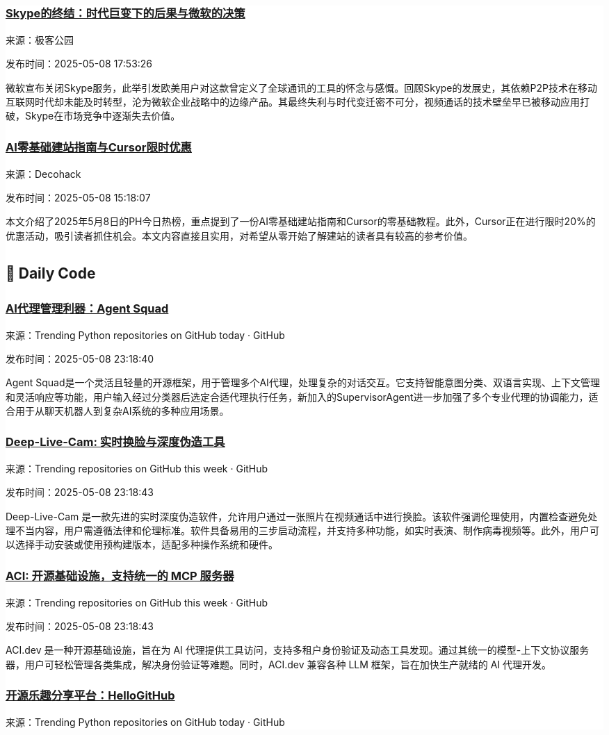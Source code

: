 ### [Skype的终结：时代巨变下的后果与微软的决策](http://www.geekpark.net/news/349066)

来源：极客公园

发布时间：2025-05-08 17:53:26

微软宣布关闭Skype服务，此举引发欧美用户对这款曾定义了全球通讯的工具的怀念与感慨。回顾Skype的发展史，其依赖P2P技术在移动互联网时代却未能及时转型，沦为微软企业战略中的边缘产品。其最终失利与时代变迁密不可分，视频通话的技术壁垒早已被移动应用打破，Skype在市场竞争中逐渐失去价值。

### [AI零基础建站指南与Cursor限时优惠](https://decohack.com/producthunt-daily-2025-05-08/)

来源：Decohack

发布时间：2025-05-08 15:18:07

本文介绍了2025年5月8日的PH今日热榜，重点提到了一份AI零基础建站指南和Cursor的零基础教程。此外，Cursor正在进行限时20%的优惠活动，吸引读者抓住机会。本文内容直接且实用，对希望从零开始了解建站的读者具有较高的参考价值。

## 💾 Daily Code

### [AI代理管理利器：Agent Squad](https://github.com/awslabs/agent-squad)

来源：Trending Python repositories on GitHub today · GitHub

发布时间：2025-05-08 23:18:40

Agent Squad是一个灵活且轻量的开源框架，用于管理多个AI代理，处理复杂的对话交互。它支持智能意图分类、双语言实现、上下文管理和灵活响应等功能，用户输入经过分类器后选定合适代理执行任务，新加入的SupervisorAgent进一步加强了多个专业代理的协调能力，适合用于从聊天机器人到复杂AI系统的多种应用场景。

### [Deep-Live-Cam: 实时换脸与深度伪造工具](https://github.com/hacksider/Deep-Live-Cam)

来源：Trending repositories on GitHub this week · GitHub

发布时间：2025-05-08 23:18:43

Deep-Live-Cam 是一款先进的实时深度伪造软件，允许用户通过一张照片在视频通话中进行换脸。该软件强调伦理使用，内置检查避免处理不当内容，用户需遵循法律和伦理标准。软件具备易用的三步启动流程，并支持多种功能，如实时表演、制作病毒视频等。此外，用户可以选择手动安装或使用预构建版本，适配多种操作系统和硬件。

### [ACI: 开源基础设施，支持统一的 MCP 服务器](https://github.com/aipotheosis-labs/aci)

来源：Trending repositories on GitHub this week · GitHub

发布时间：2025-05-08 23:18:43

ACI.dev 是一种开源基础设施，旨在为 AI 代理提供工具访问，支持多租户身份验证及动态工具发现。通过其统一的模型-上下文协议服务器，用户可轻松管理各类集成，解决身份验证等难题。同时，ACI.dev 兼容各种 LLM 框架，旨在加快生产就绪的 AI 代理开发。

### [开源乐趣分享平台：HelloGitHub](https://github.com/521xueweihan/HelloGitHub)

来源：Trending Python repositories on GitHub today · GitHub
